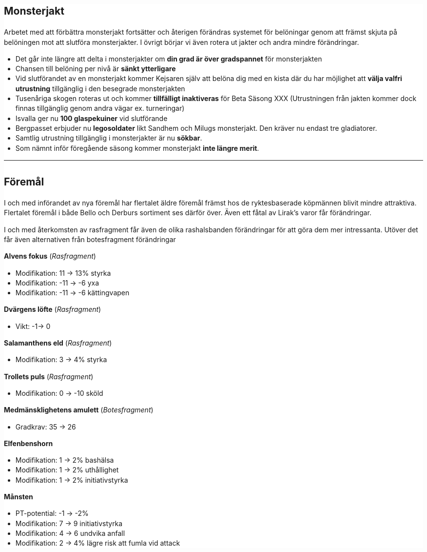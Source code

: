 
## Monsterjakt

Arbetet med att förbättra monsterjakt fortsätter och återigen förändras systemet för belöningar genom att främst skjuta på belöningen mot att slutföra monsterjakter. I övrigt börjar vi även rotera ut jakter och andra mindre förändringar.

- Det går inte längre att delta i monsterjakter om **din grad är över gradspannet** för monsterjakten
- Chansen till belöning per nivå är **sänkt ytterligare**
- Vid slutförandet av en monsterjakt kommer Kejsaren själv att belöna dig med en kista där du har möjlighet att **välja valfri utrustning** tillgänglig i den besegrade monsterjakten
- Tusenåriga skogen roteras ut och kommer **tillfälligt inaktiveras** för Beta Säsong XXX (Utrustningen från jakten kommer dock finnas tillgänglig genom andra vägar ex. turneringar)
- Isvalla ger nu **100 glaspekuiner** vid slutförande
- Bergpasset erbjuder nu **legosoldater** likt Sandhem och Milugs monsterjakt. Den kräver nu endast tre gladiatorer.
- Samtlig utrustning tillgänglig i monsterjakter är nu **sökbar**.
- Som nämnt inför föregående säsong kommer monsterjakt **inte längre merit**.

---

## Föremål
I och med införandet av nya föremål har flertalet äldre föremål främst hos de ryktesbaserade köpmännen blivit mindre attraktiva. Flertalet föremål i både Bello och Derburs sortiment ses därför över. Även ett fåtal av Lirak’s varor får förändringar.

I och med återkomsten av rasfragment får även de olika rashalsbanden förändringar för att göra dem mer intressanta. Utöver det får även alternativen från botesfragment förändringar

**Alvens fokus** (*Rasfragment*)
- Modifikation: 11 → 13% styrka
- Modifikation: -11 → -6 yxa
- Modifikation: -11 → -6 kättingvapen

**Dvärgens löfte** (*Rasfragment*)
- Vikt: -1→ 0

**Salamanthens eld** (*Rasfragment*)
- Modifikation: 3 → 4% styrka

**Trollets puls** (*Rasfragment*)
- Modifikation: 0 → -10 sköld

**Medmänsklighetens amulett** (*Botesfragment*)
- Gradkrav: 35 → 26

**Elfenbenshorn** 
- Modifikation: 1 → 2% bashälsa
- Modifikation: 1 → 2% uthållighet
- Modifikation: 1 → 2% initiativstyrka

**Månsten** 
- PT-potential: -1 → -2%
- Modifikation: 7 → 9 initiativstyrka
- Modifikation: 4 → 6 undvika anfall
- Modifikation: 2  → 4% lägre risk att fumla vid attack
